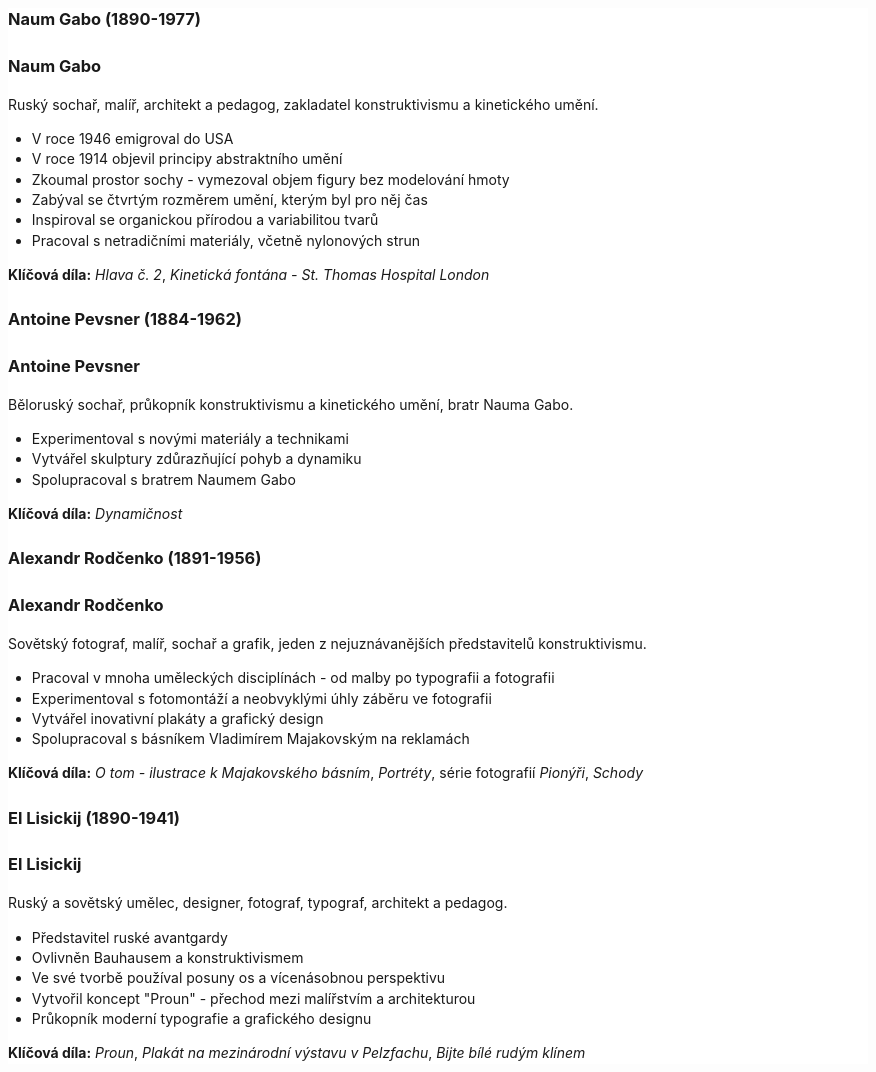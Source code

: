 ### Naum Gabo (1890-1977)

<div class="person-card">
<h3>Naum Gabo</h3>
<p>Ruský sochař, malíř, architekt a pedagog, zakladatel konstruktivismu a kinetického umění.</p>
<ul>
    <li>V roce 1946 emigroval do USA</li>
    <li>V roce 1914 objevil principy abstraktního umění</li>
    <li>Zkoumal prostor sochy - vymezoval objem figury bez modelování hmoty</li>
    <li>Zabýval se čtvrtým rozměrem umění, kterým byl pro něj čas</li>
    <li>Inspiroval se organickou přírodou a variabilitou tvarů</li>
    <li>Pracoval s netradičními materiály, včetně nylonových strun</li>
</ul>
<p><strong>Klíčová díla:</strong> <em>Hlava č. 2</em>, <em>Kinetická fontána - St. Thomas Hospital London</em></p>
</div>

### Antoine Pevsner (1884-1962)

<div class="person-card">
<h3>Antoine Pevsner</h3>
<p>Běloruský sochař, průkopník konstruktivismu a kinetického umění, bratr Nauma Gabo.</p>
<ul>
    <li>Experimentoval s novými materiály a technikami</li>
    <li>Vytvářel skulptury zdůrazňující pohyb a dynamiku</li>
    <li>Spolupracoval s bratrem Naumem Gabo</li>
</ul>
<p><strong>Klíčová díla:</strong> <em>Dynamičnost</em></p>
</div>

### Alexandr Rodčenko (1891-1956)

<div class="person-card">
<h3>Alexandr Rodčenko</h3>
<p>Sovětský fotograf, malíř, sochař a grafik, jeden z nejuznávanějších představitelů konstruktivismu.</p>
<ul>
    <li>Pracoval v mnoha uměleckých disciplínách - od malby po typografii a fotografii</li>
    <li>Experimentoval s fotomontáží a neobvyklými úhly záběru ve fotografii</li>
    <li>Vytvářel inovativní plakáty a grafický design</li>
    <li>Spolupracoval s básníkem Vladimírem Majakovským na reklamách</li>
</ul>
<p><strong>Klíčová díla:</strong> <em>O tom - ilustrace k Majakovského básním</em>, <em>Portréty</em>, série fotografií <em>Pionýři</em>, <em>Schody</em></p>
</div>

### El Lisickij (1890-1941)

<div class="person-card">
<h3>El Lisickij</h3>
<p>Ruský a sovětský umělec, designer, fotograf, typograf, architekt a pedagog.</p>
<ul>
    <li>Představitel ruské avantgardy</li>
    <li>Ovlivněn Bauhausem a konstruktivismem</li>
    <li>Ve své tvorbě používal posuny os a vícenásobnou perspektivu</li>
    <li>Vytvořil koncept "Proun" - přechod mezi malířstvím a architekturou</li>
    <li>Průkopník moderní typografie a grafického designu</li>
</ul>
<p><strong>Klíčová díla:</strong> <em>Proun</em>, <em>Plakát na mezinárodní výstavu v Pelzfachu</em>, <em>Bijte bílé rudým klínem</em></p>
</div>

